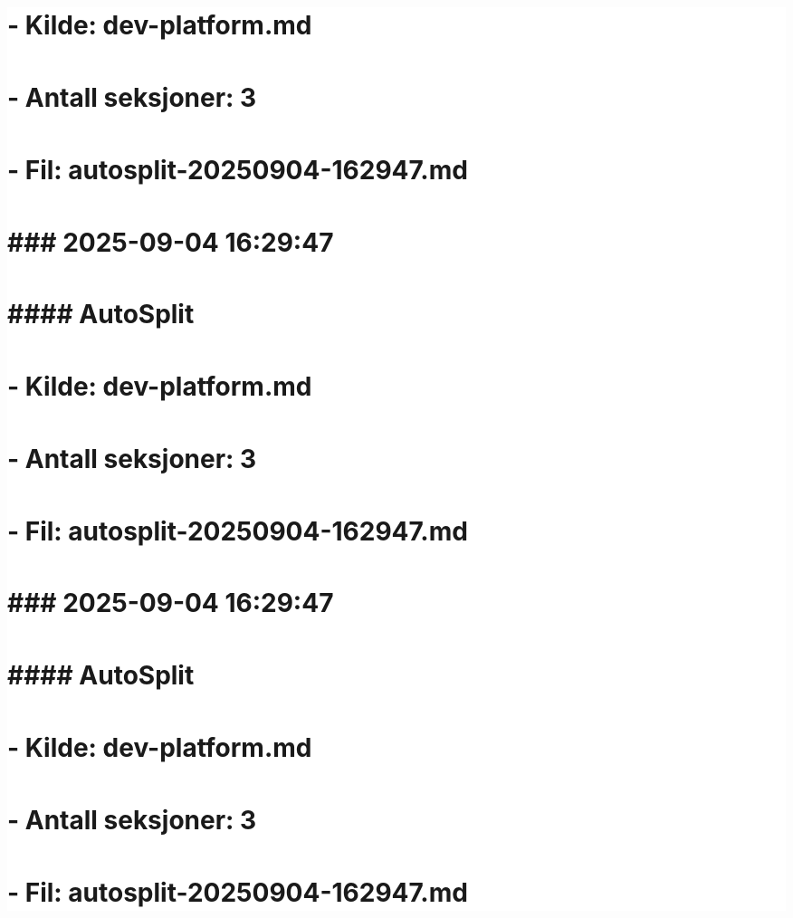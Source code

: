 # \- Kilde: dev-platform.md

# \- Antall seksjoner: 3

# \- Fil: autosplit-20250904-162947.md

#

#

#

#

# \### 2025-09-04 16:29:47

# \#### AutoSplit

# \- Kilde: dev-platform.md

# \- Antall seksjoner: 3

# \- Fil: autosplit-20250904-162947.md

#

#

#

#

# \### 2025-09-04 16:29:47

# \#### AutoSplit

# \- Kilde: dev-platform.md

# \- Antall seksjoner: 3

# \- Fil: autosplit-20250904-162947.md

